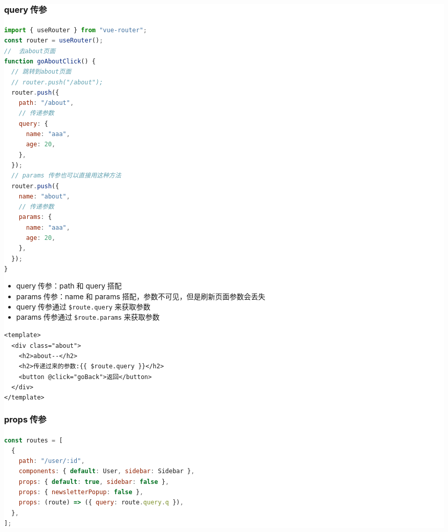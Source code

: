 ### query 传参

```js
import { useRouter } from "vue-router";
const router = useRouter();
//  去about页面
function goAboutClick() {
  // 跳转到about页面
  // router.push("/about");
  router.push({
    path: "/about",
    // 传递参数
    query: {
      name: "aaa",
      age: 20,
    },
  });
  // params 传参也可以直接用这种方法
  router.push({
    name: "about",
    // 传递参数
    params: {
      name: "aaa",
      age: 20,
    },
  });
}
```

- query 传参：path 和 query 搭配
- params 传参：name 和 params 搭配，参数不可见，但是刷新页面参数会丢失
- query 传参通过 `$route.query` 来获取参数
- params 传参通过 `$route.params` 来获取参数

```vue
<template>
  <div class="about">
    <h2>about--</h2>
    <h2>传递过来的参数:{{ $route.query }}</h2>
    <button @click="goBack">返回</button>
  </div>
</template>
```

### props 传参

```js
const routes = [
  {
    path: "/user/:id",
    components: { default: User, sidebar: Sidebar },
    props: { default: true, sidebar: false },
    props: { newsletterPopup: false },
    props: (route) => ({ query: route.query.q }),
  },
];
```
